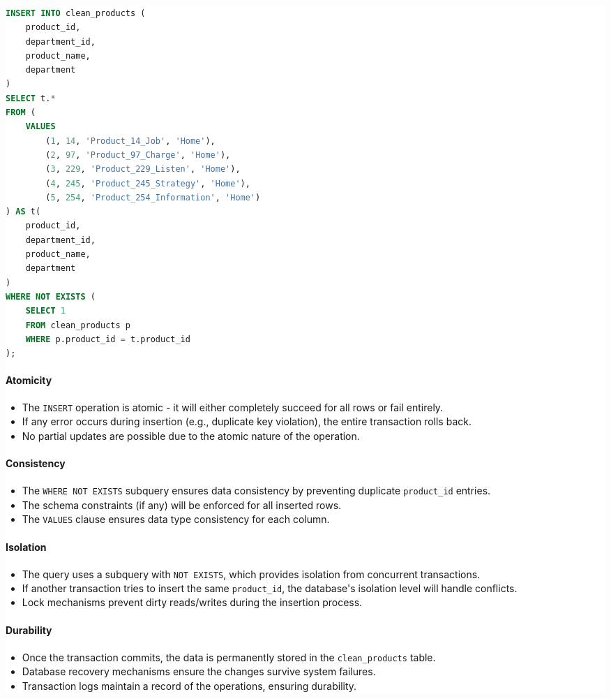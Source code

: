 ```sql
INSERT INTO clean_products (
    product_id,
    department_id,
    product_name,
    department
)
SELECT t.*
FROM (
    VALUES 
        (1, 14, 'Product_14_Job', 'Home'),
        (2, 97, 'Product_97_Charge', 'Home'),
        (3, 229, 'Product_229_Listen', 'Home'),
        (4, 245, 'Product_245_Strategy', 'Home'),
        (5, 254, 'Product_254_Information', 'Home')
) AS t(
    product_id,
    department_id,
    product_name,
    department
)
WHERE NOT EXISTS (
    SELECT 1
    FROM clean_products p
    WHERE p.product_id = t.product_id
);
```


#### **Atomicity**
- The `INSERT` operation is atomic - it will either completely succeed for all rows or fail entirely.
- If any error occurs during insertion (e.g., duplicate key violation), the entire transaction rolls back.
- No partial updates are possible due to the atomic nature of the operation.

#### **Consistency**
- The `WHERE NOT EXISTS` subquery ensures data consistency by preventing duplicate `product_id` entries.
- The schema constraints (if any) will be enforced for all inserted rows.
- The `VALUES` clause ensures data type consistency for each column.

#### **Isolation**
- The query uses a subquery with `NOT EXISTS`, which provides isolation from concurrent transactions.
- If another transaction tries to insert the same `product_id`, the database's isolation level will handle conflicts.
- Lock mechanisms prevent dirty reads/writes during the insertion process.

#### **Durability**
- Once the transaction commits, the data is permanently stored in the `clean_products` table.
- Database recovery mechanisms ensure the changes survive system failures.
- Transaction logs maintain a record of the operations, ensuring durability.

